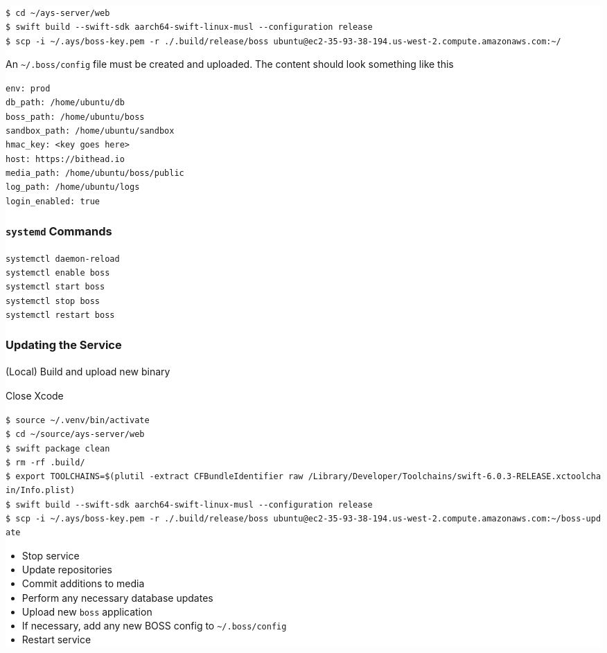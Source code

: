 ```
$ cd ~/ays-server/web
$ swift build --swift-sdk aarch64-swift-linux-musl --configuration release
$ scp -i ~/.ays/boss-key.pem -r ./.build/release/boss ubuntu@ec2-35-93-38-194.us-west-2.compute.amazonaws.com:~/
```

An `~/.boss/config` file must be created and uploaded. The content should look something like this

```
env: prod
db_path: /home/ubuntu/db
boss_path: /home/ubuntu/boss
sandbox_path: /home/ubuntu/sandbox
hmac_key: <key goes here>
host: https://bithead.io
media_path: /home/ubuntu/boss/public
log_path: /home/ubuntu/logs
login_enabled: true
```

### `systemd` Commands

```bash
systemctl daemon-reload
systemctl enable boss
systemctl start boss
systemctl stop boss
systemctl restart boss
```

### Updating the Service

(Local) Build and upload new binary

Close Xcode

```
$ source ~/.venv/bin/activate
$ cd ~/source/ays-server/web
$ swift package clean
$ rm -rf .build/
$ export TOOLCHAINS=$(plutil -extract CFBundleIdentifier raw /Library/Developer/Toolchains/swift-6.0.3-RELEASE.xctoolchain/Info.plist)
$ swift build --swift-sdk aarch64-swift-linux-musl --configuration release
$ scp -i ~/.ays/boss-key.pem -r ./.build/release/boss ubuntu@ec2-35-93-38-194.us-west-2.compute.amazonaws.com:~/boss-update
```

- Stop service
- Update repositories
- Commit additions to media
- Perform any necessary database updates
- Upload new `boss` application
- If necessary, add any new BOSS config to `~/.boss/config`
- Restart service
